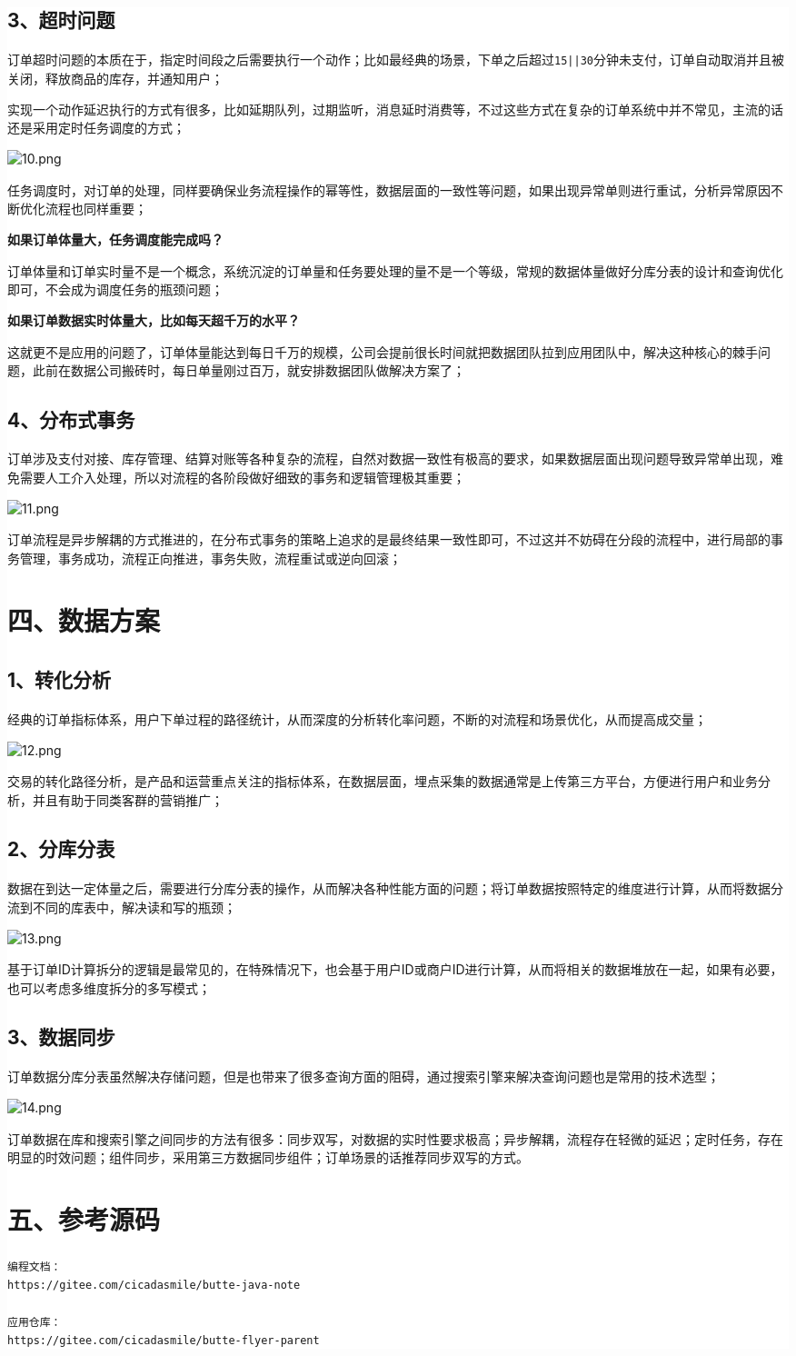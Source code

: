 
## 3、超时问题

订单超时问题的本质在于，指定时间段之后需要执行一个动作；比如最经典的场景，下单之后超过`15||30`分钟未支付，订单自动取消并且被关闭，释放商品的库存，并通知用户；

实现一个动作延迟执行的方式有很多，比如延期队列，过期监听，消息延时消费等，不过这些方式在复杂的订单系统中并不常见，主流的话还是采用定时任务调度的方式；

![](https://foruda.gitee.com/images/1679208964381980395/b184c40b_5064118.png "10.png")


任务调度时，对订单的处理，同样要确保业务流程操作的幂等性，数据层面的一致性等问题，如果出现异常单则进行重试，分析异常原因不断优化流程也同样重要；

**如果订单体量大，任务调度能完成吗？**

订单体量和订单实时量不是一个概念，系统沉淀的订单量和任务要处理的量不是一个等级，常规的数据体量做好分库分表的设计和查询优化即可，不会成为调度任务的瓶颈问题；

**如果订单数据实时体量大，比如每天超千万的水平？**

这就更不是应用的问题了，订单体量能达到每日千万的规模，公司会提前很长时间就把数据团队拉到应用团队中，解决这种核心的棘手问题，此前在数据公司搬砖时，每日单量刚过百万，就安排数据团队做解决方案了；

## 4、分布式事务

订单涉及支付对接、库存管理、结算对账等各种复杂的流程，自然对数据一致性有极高的要求，如果数据层面出现问题导致异常单出现，难免需要人工介入处理，所以对流程的各阶段做好细致的事务和逻辑管理极其重要；

![](https://foruda.gitee.com/images/1679208974164073307/f26c4066_5064118.png "11.png")


订单流程是异步解耦的方式推进的，在分布式事务的策略上追求的是最终结果一致性即可，不过这并不妨碍在分段的流程中，进行局部的事务管理，事务成功，流程正向推进，事务失败，流程重试或逆向回滚；

# 四、数据方案

## 1、转化分析

经典的订单指标体系，用户下单过程的路径统计，从而深度的分析转化率问题，不断的对流程和场景优化，从而提高成交量；

![](https://foruda.gitee.com/images/1679208983777408379/c3bd18af_5064118.png "12.png")


交易的转化路径分析，是产品和运营重点关注的指标体系，在数据层面，埋点采集的数据通常是上传第三方平台，方便进行用户和业务分析，并且有助于同类客群的营销推广；

## 2、分库分表

数据在到达一定体量之后，需要进行分库分表的操作，从而解决各种性能方面的问题；将订单数据按照特定的维度进行计算，从而将数据分流到不同的库表中，解决读和写的瓶颈；

![](https://foruda.gitee.com/images/1679208992048806836/e67d0561_5064118.png "13.png")


基于订单ID计算拆分的逻辑是最常见的，在特殊情况下，也会基于用户ID或商户ID进行计算，从而将相关的数据堆放在一起，如果有必要，也可以考虑多维度拆分的多写模式；

## 3、数据同步

订单数据分库分表虽然解决存储问题，但是也带来了很多查询方面的阻碍，通过搜索引擎来解决查询问题也是常用的技术选型；

![](https://foruda.gitee.com/images/1679209000147139415/47f1ce6a_5064118.png "14.png")

订单数据在库和搜索引擎之间同步的方法有很多：同步双写，对数据的实时性要求极高；异步解耦，流程存在轻微的延迟；定时任务，存在明显的时效问题；组件同步，采用第三方数据同步组件；订单场景的话推荐同步双写的方式。

# 五、参考源码

```
编程文档：
https://gitee.com/cicadasmile/butte-java-note

应用仓库：
https://gitee.com/cicadasmile/butte-flyer-parent
```